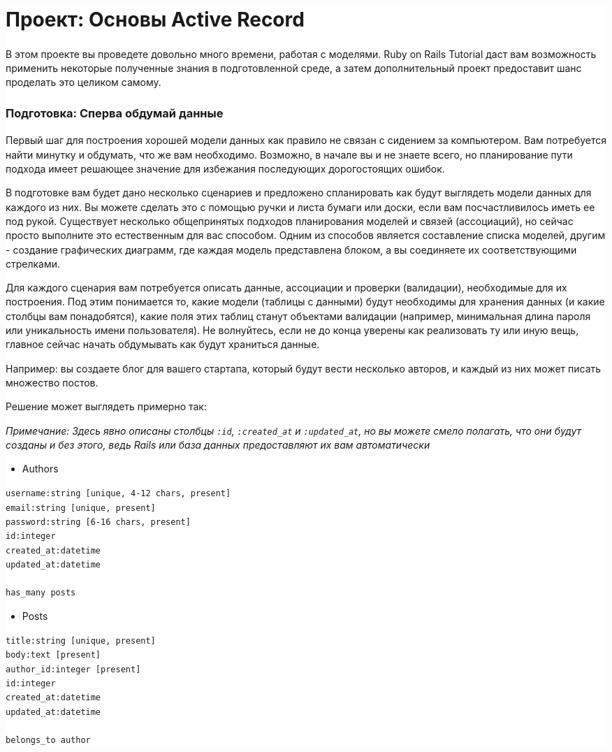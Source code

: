 # Проект: Основы Active Record

В этом проекте вы проведете довольно много времени, работая с моделями. Ruby on Rails Tutorial даст вам возможность применить некоторые полученные знания в подготовленной среде, а затем дополнительный проект предоставит шанс проделать это целиком самому.

### Подготовка: Сперва обдумай данные

Первый шаг для построения хорошей модели данных как правило не связан с сидением за компьютером. Вам потребуется найти минутку и обдумать, что же вам необходимо. Возможно, в начале вы и не знаете всего, но планирование пути подхода имеет решающее значение для избежания последующих дорогостоящих ошибок.

В подготовке вам будет дано несколько сценариев и предложено спланировать как будут выглядеть модели данных для каждого из них. Вы можете сделать это с помощью ручки и листа бумаги или доски, если вам посчастливилось иметь ее под рукой. Существует несколько общепринятых подходов планирования моделей и связей (ассоциаций), но сейчас просто выполните это естественным для вас способом. Одним из способов является составление списка моделей, другим - создание графических диаграмм, где каждая модель представлена блоком, а вы соединяете их соответствующими стрелками.

Для каждого сценария вам потребуется описать данные, ассоциации и проверки (валидации), необходимые для их построения. Под этим понимается то, какие модели (таблицы с данными) будут необходимы для хранения данных (и какие столбцы вам понадобятся), какие поля этих таблиц станут объектами валидации (например, минимальная длина пароля или уникальность имени пользователя). Не волнуйтесь, если не до конца уверены как реализовать ту или иную вещь, главное сейчас начать обдумывать как будут храниться данные.

Например: вы создаете блог для вашего стартапа, который будут вести несколько авторов, и каждый из них может писать множество постов.

Решение может выглядеть примерно так:

_Примечание: Здесь явно описаны столбцы `:id`, `:created_at` и `:updated_at`, но вы можете смело полагать, что они будут созданы и без этого, ведь Rails или база данных предоставляют их вам автоматически_

- Authors

```
username:string [unique, 4-12 chars, present]
email:string [unique, present]
password:string [6-16 chars, present]
id:integer
created_at:datetime
updated_at:datetime

has_many posts
```

- Posts

```
title:string [unique, present]
body:text [present]
author_id:integer [present]
id:integer
created_at:datetime
updated_at:datetime

belongs_to author
```
